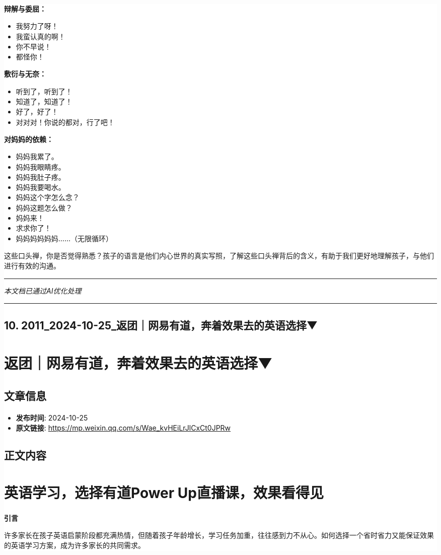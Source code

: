 **辩解与委屈：**

*   我努力了呀！
*   我蛮认真的啊！
*   你不早说！
*   都怪你！

**敷衍与无奈：**

*   听到了，听到了！
*   知道了，知道了！
*   好了，好了！
*   对对对！你说的都对，行了吧！

**对妈妈的依赖：**

*   妈妈我累了。
*   妈妈我眼睛疼。
*   妈妈我肚子疼。
*   妈妈我要喝水。
*   妈妈这个字怎么念？
*   妈妈这题怎么做？
*   妈妈来！
*   求求你了！
*   妈妈妈妈妈妈……（无限循环）

这些口头禅，你是否觉得熟悉？孩子的语言是他们内心世界的真实写照，了解这些口头禅背后的含义，有助于我们更好地理解孩子，与他们进行有效的沟通。


---
*本文档已通过AI优化处理*


---


## 10. 2011_2024-10-25_返团｜网易有道，奔着效果去的英语选择▼

# 返团｜网易有道，奔着效果去的英语选择▼

## 文章信息
- **发布时间**: 2024-10-25
- **原文链接**: https://mp.weixin.qq.com/s/Wae_kvHEiLrJlCxCt0JPRw


## 正文内容

# 英语学习，选择有道Power Up直播课，效果看得见

**引言**

许多家长在孩子英语启蒙阶段都充满热情，但随着孩子年龄增长，学习任务加重，往往感到力不从心。如何选择一个省时省力又能保证效果的英语学习方案，成为许多家长的共同需求。
